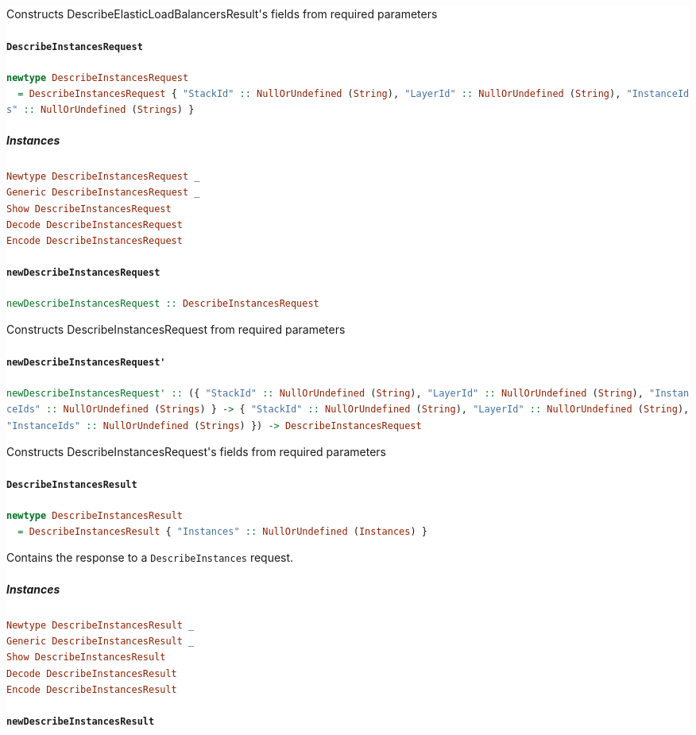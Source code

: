 Constructs DescribeElasticLoadBalancersResult's fields from required parameters

#### `DescribeInstancesRequest`

``` purescript
newtype DescribeInstancesRequest
  = DescribeInstancesRequest { "StackId" :: NullOrUndefined (String), "LayerId" :: NullOrUndefined (String), "InstanceIds" :: NullOrUndefined (Strings) }
```

##### Instances
``` purescript
Newtype DescribeInstancesRequest _
Generic DescribeInstancesRequest _
Show DescribeInstancesRequest
Decode DescribeInstancesRequest
Encode DescribeInstancesRequest
```

#### `newDescribeInstancesRequest`

``` purescript
newDescribeInstancesRequest :: DescribeInstancesRequest
```

Constructs DescribeInstancesRequest from required parameters

#### `newDescribeInstancesRequest'`

``` purescript
newDescribeInstancesRequest' :: ({ "StackId" :: NullOrUndefined (String), "LayerId" :: NullOrUndefined (String), "InstanceIds" :: NullOrUndefined (Strings) } -> { "StackId" :: NullOrUndefined (String), "LayerId" :: NullOrUndefined (String), "InstanceIds" :: NullOrUndefined (Strings) }) -> DescribeInstancesRequest
```

Constructs DescribeInstancesRequest's fields from required parameters

#### `DescribeInstancesResult`

``` purescript
newtype DescribeInstancesResult
  = DescribeInstancesResult { "Instances" :: NullOrUndefined (Instances) }
```

<p>Contains the response to a <code>DescribeInstances</code> request.</p>

##### Instances
``` purescript
Newtype DescribeInstancesResult _
Generic DescribeInstancesResult _
Show DescribeInstancesResult
Decode DescribeInstancesResult
Encode DescribeInstancesResult
```

#### `newDescribeInstancesResult`
